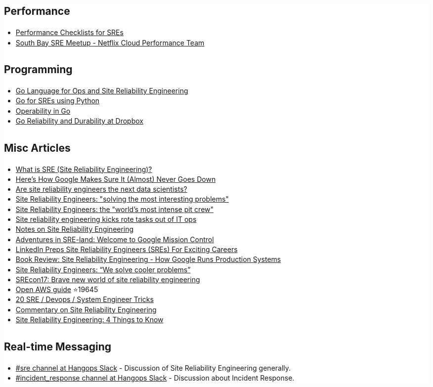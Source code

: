 ## Performance
* [Performance Checklists for SREs](https://www.usenix.org/conference/srecon16/program/presentation/gregg)
* [South Bay SRE Meetup - Netflix Cloud Performance Team](https://youtu.be/uQ0flQOtQEA)

## Programming
* [Go Language for Ops and Site Reliability Engineering](http://www.oreilly.com/pub/e/2712)
* [Go for SREs using Python](https://www.usenix.org/sites/default/files/conference/protected-files/srecon16_slides_hamilton.pdf)
* [Operability in Go](https://speakerdeck.com/ianschenck/operability-in-go)
* [Go Reliability and Durability at Dropbox](https://www.youtube.com/watch?v=5doOcaMXx08)

## Misc Articles
* [What is SRE (Site Reliability Engineering)?](https://www.oreilly.com/ideas/what-is-sre-site-reliability-engineering)
* [Here’s How Google Makes Sure It (Almost) Never Goes Down](http://www.wired.com/2016/04/google-ensures-services-almost-never-go/)
* [Are site reliability engineers the next data scientists?](http://techcrunch.com/2016/03/02/are-site-reliability-engineers-the-next-data-scientists/)
* [Site Reliability Engineers: "solving the most interesting problems"](http://googleresearch.blogspot.gr/2012/07/site-reliability-engineers-solving-most.html)
* [Site Reliability Engineers: the "world’s most intense pit crew"](http://googleforstudents.blogspot.gr/2012/06/site-reliability-engineers-worlds-most.html)
* [Site reliability engineering kicks rote tasks out of IT ops](http://searchitoperations.techtarget.com/feature/Site-reliability-engineering-kicks-rote-tasks-out-of-IT-ops)
* [Notes on Site Reliability Engineering](http://danluu.com/google-sre-book/)
* [Adventures in SRE-land: Welcome to Google Mission Control](https://cloudplatform.googleblog.com/2016/07/adventures-in-SRE-land-welcome-to-Google-Mission-Control.html)
* [LinkedIn Preps Site Reliability Engineers (SREs) For Exciting Careers](http://devops.com/2015/09/10/linkedin-preps-site-reliability-engineers-sres-exciting-careers/)
* [Book Review: Site Reliability Engineering - How Google Runs Production Systems](https://www.infoq.com/articles/site-reliability-engineering)
* [Site Reliability Engineers: “We solve cooler problems”](https://www.google.com/about/careers/stories/site-reliability-engineering-profile-google/)
* [SREcon17: Brave new world of site reliability engineering](http://www.networkworld.com/article/3182827/cloud-computing/srecon17-brave-new-world-of-site-reliability-engineering.html)
* [Open AWS guide](https://github.com/open-guides/og-aws) :star:19645
* [20 SRE / Devops / System Engineer Tricks](https://twitter.com/i/moments/924656333495898112)
* [Commentary on Site Reliability Engineering](https://medium.com/@jerub/commentary-on-site-reliability-engineering-9ba9e1be2a8c)
* [Site Reliability Engineering: 4 Things to Know](https://www.networkcomputing.com/data-centers/site-reliability-engineering-4-things-know/888724300)

## Real-time Messaging
* [#sre channel at Hangops Slack](https://hangops.slack.com/) - Discussion of Site Reliability Engineering generally.
* [#incident_response channel at Hangops Slack](https://hangops.slack.com/) - Discussion about Incident Response.
